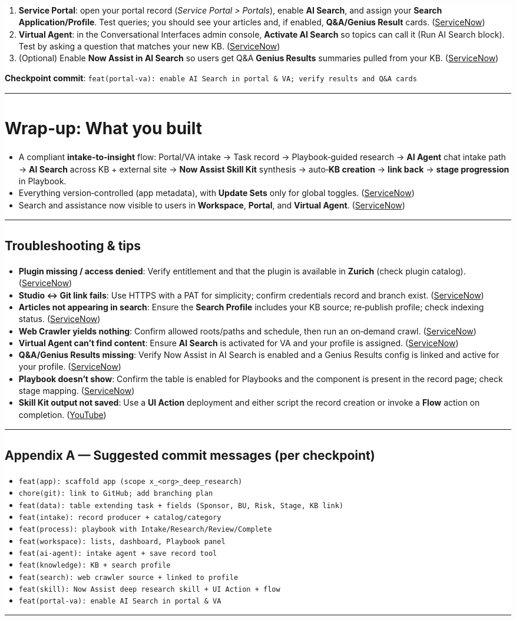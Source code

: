 1. **Service Portal**: open your portal record (*Service Portal > Portals*), enable **AI Search**, and assign your **Search Application/Profile**. Test queries; you should see your articles and, if enabled, **Q&A/Genius Result** cards. ([ServiceNow][10])
2. **Virtual Agent**: in the Conversational Interfaces admin console, **Activate AI Search** so topics can call it (Run AI Search block). Test by asking a question that matches your new KB. ([ServiceNow][45])
3. (Optional) Enable **Now Assist in AI Search** so users get Q&A **Genius Results** summaries pulled from your KB. ([ServiceNow][46])

**Checkpoint commit**:
`feat(portal-va): enable AI Search in portal & VA; verify results and Q&A cards`

---

# Wrap‑up: What you built

* A compliant **intake‑to‑insight** flow: Portal/VA intake → Task record → Playbook‑guided research → **AI Agent** chat intake path → **AI Search** across KB + external site → **Now Assist Skill Kit** synthesis → auto‑**KB creation** → **link back** → **stage progression** in Playbook.
* Everything version‑controlled (app metadata), with **Update Sets** only for global toggles. ([ServiceNow][26])
* Search and assistance now visible to users in **Workspace**, **Portal**, and **Virtual Agent**. ([ServiceNow][19])

---

## Troubleshooting & tips

* **Plugin missing / access denied**: Verify entitlement and that the plugin is available in **Zurich** (check plugin catalog). ([ServiceNow][20])
* **Studio ↔ Git link fails**: Use HTTPS with a PAT for simplicity; confirm credentials record and branch exist. ([ServiceNow][3])
* **Articles not appearing in search**: Ensure the **Search Profile** includes your KB source; re‑publish profile; check indexing status. ([ServiceNow][36])
* **Web Crawler yields nothing**: Confirm allowed roots/paths and schedule, then run an on‑demand crawl. ([ServiceNow][38])
* **Virtual Agent can’t find content**: Ensure **AI Search** is activated for VA and your profile is assigned. ([ServiceNow][45])
* **Q&A/Genius Results missing**: Verify Now Assist in AI Search is enabled and a Genius Results config is linked and active for your profile. ([ServiceNow][46])
* **Playbook doesn’t show**: Confirm the table is enabled for Playbooks and the component is present in the record page; check stage mapping. ([ServiceNow][6])
* **Skill Kit output not saved**: Use a **UI Action** deployment and either script the record creation or invoke a **Flow** action on completion. ([YouTube][42])

---

## Appendix A — Suggested commit messages (per checkpoint)

* `feat(app): scaffold app (scope x_<org>_deep_research)`
* `chore(git): link to GitHub; add branching plan`
* `feat(data): table extending task + fields (Sponsor, BU, Risk, Stage, KB link)`
* `feat(intake): record producer + catalog/category`
* `feat(process): playbook with Intake/Research/Review/Complete`
* `feat(workspace): lists, dashboard, Playbook panel`
* `feat(ai-agent): intake agent + save record tool`
* `feat(knowledge): KB + search profile`
* `feat(search): web crawler source + linked to profile`
* `feat(skill): Now Assist deep research skill + UI Action + flow`
* `feat(portal-va): enable AI Search in portal & VA`

---

[1]: https://www.servicenow.com/docs/bundle/zurich-release-notes/page/release-notes/family-release-notes.html?utm_source=chatgpt.com "Zurich release notes"
[2]: https://www.servicenow.com/docs/bundle/zurich-application-development/page/build/app-engine-studio/task/create-app-scratch.html?utm_source=chatgpt.com "Create your application from scratch"
[3]: https://www.servicenow.com/docs/bundle/zurich-application-development/page/build/applications/task/t_LinkAnApplicationToSourceControl.html?utm_source=chatgpt.com "Link an application or application-customization to source ..."
[4]: https://www.servicenow.com/docs/bundle/zurich-platform-administration/page/administer/task-table/concept/c_PlannedTask.html?utm_source=chatgpt.com "Extending the Task table with Planned tasks"
[5]: https://www.servicenow.com/docs/bundle/zurich-servicenow-platform/page/product/service-catalog-management/task/t_DefRecProdInSCat.html?utm_source=chatgpt.com "Create a record producer"
[6]: https://www.servicenow.com/docs/bundle/zurich-build-workflows/page/administer/process-automation-designer/concept/exploring-process-automation-designer.html?utm_source=chatgpt.com "Playbooks"
[7]: https://www.servicenow.com/docs/bundle/zurich-intelligent-experiences/page/administer/now-assist-ai-agents/concept/ai-agent-studio.html?utm_source=chatgpt.com "AI Agent Studio"
[8]: https://www.servicenow.com/docs/bundle/zurich-servicenow-platform/page/product/knowledge-management/task/create-a-knowledgebase.html?utm_source=chatgpt.com "Create a knowledge base"
[9]: https://www.servicenow.com/docs/bundle/zurich-intelligent-experiences/page/administer/now-assist-skill-kit/concept/exploring-now-assist-skill-kit.html?utm_source=chatgpt.com "Exploring Now Assist Skill Kit"
[10]: https://www.servicenow.com/docs/bundle/zurich-platform-user-interface/page/build/service-portal/task/enable-ais-sp.html?utm_source=chatgpt.com "Enable and configure AI Search in Service Portal"
[11]: https://www.servicenow.com/ai-acceptable-use-policy.html?utm_source=chatgpt.com "ServiceNow AI Acceptable Use Policy"
[12]: https://www.servicenow.com/docs/bundle/zurich-build-workflows/page/administer/process-automation-designer/concept/activate-process-automation-designer.html?utm_source=chatgpt.com "Activate playbooks"
[13]: https://www.servicenow.com/community/in-other-news/minute-mondays-for-partners-unlock-your-demo-potential/ba-p/3290393?utm_source=chatgpt.com "Minute Mondays for Partners: Unlock your Demo Potential"
[14]: https://www.servicenow.com/docs/bundle/zurich-application-development/page/build/app-engine-studio/task/install-aes.html?utm_source=chatgpt.com "Installing App Engine Studio"
[15]: https://www.servicenow.com/docs/bundle/zurich-application-development/page/build/servicenow-studio/concept/servicenow-studio-landing.html?utm_source=chatgpt.com "ServiceNow Studio"
[16]: https://www.servicenow.com/docs/bundle/zurich-intelligent-experiences/page/administer/now-assist-ai-agents/task/install-ai-agents-plugins.html?utm_source=chatgpt.com "Install Now Assist AI agents"
[17]: https://www.servicenow.com/docs/bundle/zurich-platform-administration/page/administer/ai-search/task/install-ais-next-experience-app.html?utm_source=chatgpt.com "Install AI Search for Next Experience"
[18]: https://www.servicenow.com/docs/bundle/zurich-intelligent-experiences/page/administer/generative-ai-controller/task/enable-generative-ai-controller-for-virtual-agent.html?utm_source=chatgpt.com "Enable a generative AI capability in Virtual Agent Designer"
[19]: https://www.servicenow.com/docs/bundle/zurich-platform-user-interface/page/administer/configurable-workspace/concept/c_set-up-configurable-workspace.html?utm_source=chatgpt.com "Configurable Workspace"
[20]: https://www.servicenow.com/docs/bundle/zurich-platform-administration/page/administer/plugins/reference/list-of-plugins.html?utm_source=chatgpt.com "List of plugins (Zurich)"
[21]: https://www.servicenow.com/docs/bundle/zurich-intelligent-experiences/page/administer/ai-governance-workspace/concept/ai-governance.html?utm_source=chatgpt.com "AI Control Tower dashboard"
[22]: https://www.servicenow.com/docs/bundle/zurich-intelligent-experiences/page/administer/ai-governance-workspace/concept/configuring-ai-governance.html?utm_source=chatgpt.com "Configure AI Control Tower"
[23]: https://www.servicenow.com/community/it-service-management-forum/extending-tables-from-task/m-p/569653?utm_source=chatgpt.com "Extending tables from task"
[24]: https://www.servicenow.com/docs/bundle/zurich-application-development/page/build/servicenow-studio/task/create-an-application-in-servicenow-studio.html?utm_source=chatgpt.com "Create an application in ServiceNow Studio"
[25]: https://www.servicenow.com/community/developer-advocate-blog/focusing-on-servicenow-studio-enhancements-in-zurich/ba-p/3362918?utm_source=chatgpt.com "Focusing on ServiceNow Studio Enhancements in Zurich"
[26]: https://www.servicenow.com/docs/bundle/zurich-application-development/page/build/app-engine-studio/reference/source-control-operations.html?utm_source=chatgpt.com "Source control operations in App Engine Studio"
[27]: https://www.servicenow.com/community/developer-forum/learning-10-how-to-use-github-repository-create-branches-linkage/m-p/2589047?utm_source=chatgpt.com "Learning#10 : How to use GitHub Repository (Create..."
[28]: https://www.servicenow.com/docs/bundle/zurich-application-development/page/build/system-update-sets/reference/get-started-update-sets.html?utm_source=chatgpt.com "Get started with update sets"
[29]: https://www.servicenow.com/docs/bundle/zurich-servicenow-platform/page/product/service-catalog-management/concept/c_ServiceCatalogCategories.html?utm_source=chatgpt.com "Service catalog categories"
[30]: https://www.servicenow.com/docs/bundle/zurich-application-development/page/build/app-engine-studio/task/add-a-record-producer.html?utm_source=chatgpt.com "Add a record producer"
[31]: https://www.servicenow.com/docs/bundle/zurich-platform-user-interface/page/build/service-portal/concept/ai-search.html?utm_source=chatgpt.com "AI Search in Service Portal"
[32]: https://www.servicenow.com/docs/bundle/yokohama-intelligent-experiences/page/administer/now-assist-ai-agents/task/add-database-op-ai-agent.html?utm_source=chatgpt.com "Add a record operation to an AI agent"
[33]: https://www.servicenow.com/docs/bundle/zurich-intelligent-experiences/page/administer/now-assist-ai-agents/task/test-ai-agent.html?utm_source=chatgpt.com "Test an AI agent"
[34]: https://www.servicenow.com/ai/what-is-ai-agents-vs-chatbots.html?utm_source=chatgpt.com "AI Agents and Chatbots: What's the Difference?"
[35]: https://www.servicenow.com/docs/bundle/zurich-servicenow-platform/page/product/knowledge-management/task/create-knowledge-article.html?utm_source=chatgpt.com "Create a knowledge article"
[36]: https://www.servicenow.com/docs/bundle/zurich-platform-administration/page/administer/ai-search/task/create-search-profile-ais.html?utm_source=chatgpt.com "Create a search profile"
[37]: https://www.servicenow.com/docs/bundle/zurich-platform-administration/page/administer/ai-search/concept/external-content-ais.html?utm_source=chatgpt.com "Indexing and searching external content in AI Search"
[38]: https://www.servicenow.com/docs/bundle/yokohama-platform-administration/page/administer/ai-search/concept/webcrawler-external-content-connector.html?utm_source=chatgpt.com "Webcrawler external content connector"
[39]: https://www.servicenow.com/docs/bundle/zurich-platform-administration/page/administer/ai-search/concept/indexed-sources-ais.html?utm_source=chatgpt.com "Indexed sources in AI Search"
[40]: https://www.servicenow.com/docs/bundle/zurich-intelligent-experiences/page/administer/now-assist-skill-kit/task/add-retriever.html?utm_source=chatgpt.com "Add a retriever"
[41]: https://www.servicenow.com/community/now-assist-articles/now-assist-skill-kit-knowledge-article-coach/ta-p/3053575?utm_source=chatgpt.com "Now Assist Skill Kit - Knowledge Article Coach"
[42]: https://www.youtube.com/watch?v=_RDGeDyq9-8&utm_source=chatgpt.com "Now Assist Skill Kit: Deploy to UI Action"
[43]: https://www.servicenow.com/docs/bundle/zurich-build-workflows/page/administer/flow-designer/reference/create-update-record-designer.html?utm_source=chatgpt.com "Create or Update Record action"
[44]: https://www.servicenow.com/community/now-assist-articles/now-assist-skill-kit-tool-and-deployment-options/ta-p/3284803?utm_source=chatgpt.com "Now Assist Skill Kit – Tool and Deployment Options"
[45]: https://www.servicenow.com/docs/bundle/zurich-conversational-interfaces/page/administer/virtual-agent/task/activate-ai-search-va.html?utm_source=chatgpt.com "Activate AI Search for Virtual Agent"
[46]: https://www.servicenow.com/docs/bundle/zurich-platform-administration/page/administer/ai-search/reference/now-assist-ais.html?utm_source=chatgpt.com "Now Assist in AI Search"
[47]: https://www.servicenow.com/docs/en-US/bundle/zurich-intelligent-experiences/page/administer/ai-governance-workspace/concept/ai-control-tower-landing.html?utm_source=chatgpt.com "AI Control Tower"
[48]: https://www.servicenow.com/docs/bundle/zurich-platform-administration/page/administer/ai-search/concept/defining-search-profiles-ais.html?utm_source=chatgpt.com "Search profiles in AI Search"